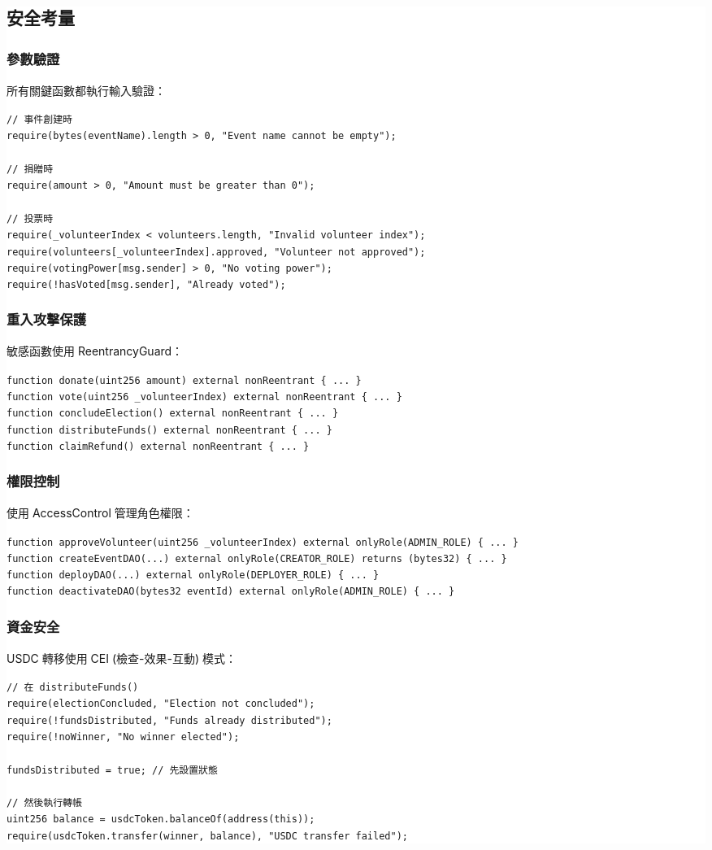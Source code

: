 ## 安全考量

### 參數驗證

所有關鍵函數都執行輸入驗證：

```solidity
// 事件創建時
require(bytes(eventName).length > 0, "Event name cannot be empty");

// 捐贈時
require(amount > 0, "Amount must be greater than 0");

// 投票時
require(_volunteerIndex < volunteers.length, "Invalid volunteer index");
require(volunteers[_volunteerIndex].approved, "Volunteer not approved");
require(votingPower[msg.sender] > 0, "No voting power");
require(!hasVoted[msg.sender], "Already voted");
```

### 重入攻擊保護

敏感函數使用 ReentrancyGuard：

```solidity
function donate(uint256 amount) external nonReentrant { ... }
function vote(uint256 _volunteerIndex) external nonReentrant { ... }
function concludeElection() external nonReentrant { ... }
function distributeFunds() external nonReentrant { ... }
function claimRefund() external nonReentrant { ... }
```

### 權限控制

使用 AccessControl 管理角色權限：

```solidity
function approveVolunteer(uint256 _volunteerIndex) external onlyRole(ADMIN_ROLE) { ... }
function createEventDAO(...) external onlyRole(CREATOR_ROLE) returns (bytes32) { ... }
function deployDAO(...) external onlyRole(DEPLOYER_ROLE) { ... }
function deactivateDAO(bytes32 eventId) external onlyRole(ADMIN_ROLE) { ... }
```

### 資金安全

USDC 轉移使用 CEI (檢查-效果-互動) 模式：

```solidity
// 在 distributeFunds()
require(electionConcluded, "Election not concluded");
require(!fundsDistributed, "Funds already distributed");
require(!noWinner, "No winner elected");

fundsDistributed = true; // 先設置狀態

// 然後執行轉帳
uint256 balance = usdcToken.balanceOf(address(this));
require(usdcToken.transfer(winner, balance), "USDC transfer failed");
```
